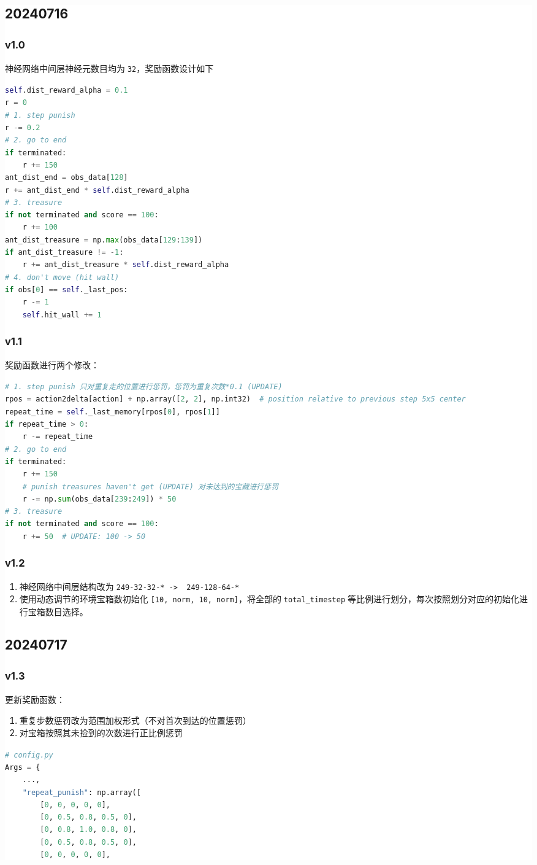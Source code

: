 ## 20240716
### v1.0
神经网络中间层神经元数目均为 `32`，奖励函数设计如下
```python
self.dist_reward_alpha = 0.1
r = 0
# 1. step punish
r -= 0.2
# 2. go to end
if terminated:
    r += 150
ant_dist_end = obs_data[128]
r += ant_dist_end * self.dist_reward_alpha
# 3. treasure
if not terminated and score == 100:
    r += 100
ant_dist_treasure = np.max(obs_data[129:139])
if ant_dist_treasure != -1:
    r += ant_dist_treasure * self.dist_reward_alpha
# 4. don't move (hit wall)
if obs[0] == self._last_pos:
    r -= 1
    self.hit_wall += 1
```
### v1.1
奖励函数进行两个修改：
```python
# 1. step punish 只对重复走的位置进行惩罚，惩罚为重复次数*0.1 (UPDATE)
rpos = action2delta[action] + np.array([2, 2], np.int32)  # position relative to previous step 5x5 center
repeat_time = self._last_memory[rpos[0], rpos[1]]
if repeat_time > 0:
    r -= repeat_time
# 2. go to end
if terminated:
    r += 150
    # punish treasures haven't get (UPDATE) 对未达到的宝藏进行惩罚
    r -= np.sum(obs_data[239:249]) * 50
# 3. treasure
if not terminated and score == 100:
    r += 50  # UPDATE: 100 -> 50
```
### v1.2
1. 神经网络中间层结构改为 `249-32-32-* ->  249-128-64-*`
2. 使用动态调节的环境宝箱数初始化 `[10, norm, 10, norm]`，将全部的 `total_timestep` 等比例进行划分，每次按照划分对应的初始化进行宝箱数目选择。
## 20240717
### v1.3
更新奖励函数：
1. 重复步数惩罚改为范围加权形式（不对首次到达的位置惩罚）
2. 对宝箱按照其未捡到的次数进行正比例惩罚
```python
# config.py
Args = {
    ...,
    "repeat_punish": np.array([
        [0, 0, 0, 0, 0],
        [0, 0.5, 0.8, 0.5, 0],
        [0, 0.8, 1.0, 0.8, 0],
        [0, 0.5, 0.8, 0.5, 0],
        [0, 0, 0, 0, 0],
```